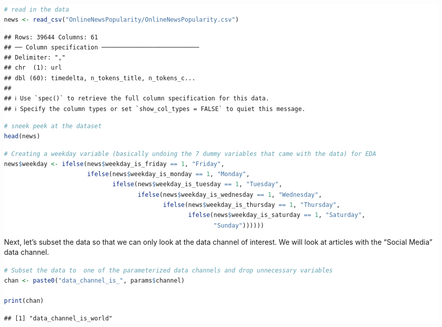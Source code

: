 ``` r
# read in the data
news <- read_csv("OnlineNewsPopularity/OnlineNewsPopularity.csv")
```

    ## Rows: 39644 Columns: 61
    ## ── Column specification ───────────────────────────
    ## Delimiter: ","
    ## chr  (1): url
    ## dbl (60): timedelta, n_tokens_title, n_tokens_c...
    ## 
    ## ℹ Use `spec()` to retrieve the full column specification for this data.
    ## ℹ Specify the column types or set `show_col_types = FALSE` to quiet this message.

``` r
# sneek peek at the dataset
head(news)
```

``` r
# Creating a weekday variable (basically undoing the 7 dummy variables that came with the data) for EDA
news$weekday <- ifelse(news$weekday_is_friday == 1, "Friday",
                       ifelse(news$weekday_is_monday == 1, "Monday",
                              ifelse(news$weekday_is_tuesday == 1, "Tuesday",
                                     ifelse(news$weekday_is_wednesday == 1, "Wednesday",
                                            ifelse(news$weekday_is_thursday == 1, "Thursday",
                                                   ifelse(news$weekday_is_saturday == 1, "Saturday", 
                                                          "Sunday"))))))
```

Next, let’s subset the data so that we can only look at the data channel
of interest. We will look at articles with the “Social Media” data
channel.

``` r
# Subset the data to  one of the parameterized data channels and drop unnecessary variables
chan <- paste0("data_channel_is_", params$channel)

print(chan)
```

    ## [1] "data_channel_is_world"
